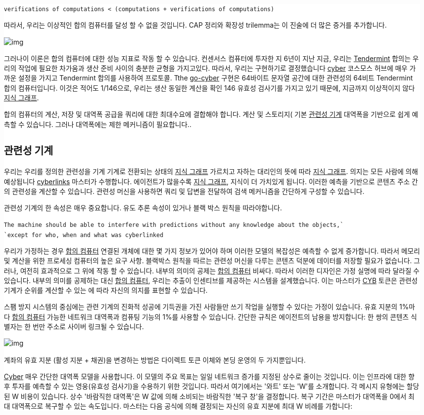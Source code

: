 ```
verifications of computations < (computations + verifications of computations)
```

따라서, 우리는 이상적인 합의 컴퓨터를 달성 할 수 없을 것입니다. CAP 정리와 확장성 trilemma는 이 진술에 더 많은 증거를 추가합니다.

![img](https://github.com/serejandmyself/cyber/raw/master/images/consensus-computer.png)

그러나이 이론은 합의 컴퓨터에 대한 성능 지표로 작동 할 수 있습니다. 컨센서스 컴퓨터에 투자한 지 6년이 지난 지금, 우리는 [Tendermint](https://ipfs.io/ipfs/QmaMtD7xDgghqgjN62zWZ5TBGFiEjGQtuZBjJ9sMh816KJ) 합의는 우리의 작업에 필요한 차가움과 생산 준비 사이의 충분한 균형을 가지고있다. 따라서, 우리는 구현하기로 결정했습니다 [cyber](https://github.com/serejandmyself/cyber/blob/master/cyber.md#cyber-protocol) 코스모스 허브에 매우 가까운 설정을 가지고 Tendermint 합의를 사용하여 프로토콜. Tthe [go-cyber](https://github.com/cybercongress/go-cyber) 구현은 64바이트 문자열 공간에 대한 관련성의 64비트 Tendermint 합의 컴퓨터입니다. 이것은 적어도 1/146으로, 우리는 생산 동일한 계산을 확인 146 유효성 검사기를 가지고 있기 때문에, 지금까지 이상적이지 않다 [지식 그래프](https://github.com/serejandmyself/cyber/blob/master/cyber.md#knowledge-graph).

합의 컴퓨터의 계산, 저장 및 대역폭 공급을 쿼리에 대한 최대수요에 결합해야 합니다. 계산 및 스토리지( 기본 [관련성 기계](https://github.com/serejandmyself/cyber/blob/master/cyber.md#relevance-machine) 대역폭을 기반으로 쉽게 예측할 수 있습니다. 그러나 대역폭에는 제한 메커니즘이 필요합니다..

## 관련성 기계 

우리는 우리를 정의한 관련성을 기계 기계로 전환되는 상태의 [지식 그래프](https://github.com/serejandmyself/cyber/blob/master/cyber.md#knowledge-graph) 가르치고 자하는 대리인의 뜻에 따라 [지식 그래프](https://github.com/serejandmyself/cyber/blob/master/cyber.md#knowledge-graph). 의지는 모든 사람에 의해 예상됩니다 [cyberlinks](https://github.com/serejandmyself/cyber/blob/master/cyber.md#cyberlinks) 마스터가 수행합니다. 에이전트가 많을수록 [지식 그래프](https://github.com/serejandmyself/cyber/blob/master/cyber.md#knowledge-graph), 지식이 더 가치있게 됩니다. 이러한 예측을 기반으로 콘텐츠 주소 간의 관련성을 계산할 수 있습니다. 관련성 머신을 사용하면 쿼리 및 답변을 전달하여 검색 메커니즘을 간단하게 구성할 수 있습니다.

관련성 기계의 한 속성은 매우 중요합니다. 유도 추론 속성이 있거나 블랙 박스 원칙을 따라야합니다.

```
The machine should be able to interfere with predictions without any knowledge about the objects,`
`except for who, when and what was cyberlinked
```

우리가 가정하는 경우 [합의 컴퓨터](https://github.com/serejandmyself/cyber/blob/master/cyber.md#the-notion-of-a-consensus-computer) 연결된 개체에 대한 몇 가지 정보가 있어야 하며 이러한 모델의 복잡성은 예측할 수 없게 증가합니다. 따라서 메모리 및 계산을 위한 프로세싱 컴퓨터의 높은 요구 사항. 블랙박스 원칙을 따르는 관련성 머신을 다루는 콘텐츠 덕분에 데이터를 저장할 필요가 없습니다. 그러나, 여전히 효과적으로 그 위에 작동 할 수 있습니다. 내부의 의미의 공제는 [합의 컴퓨터](https://github.com/serejandmyself/cyber/blob/master/cyber.md#the-notion-of-a-consensus-computer) 비싸다. 따라서 이러한 디자인은 가정 실명에 따라 달라질 수 있습니다. 내부의 의미를 공제하는 대신 [합의 컴퓨터](https://github.com/serejandmyself/cyber/blob/master/cyber.md#the-notion-of-a-consensus-computer), 우리는 추출이 인센티브를 제공하는 시스템을 설계했습니다. 이는 마스터가 [CYB](https://github.com/serejandmyself/cyber/blob/master/cyber.md#cyb) 토큰은 관련성 기계가 순위를 계산할 수 있는 에 따라 자신의 의지를 표현할 수 있습니다.

스팸 방지 시스템의 중심에는 관련 기계의 진화적 성공에 기득권을 가진 사람들만 쓰기 작업을 실행할 수 있다는 가정이 있습니다. 유효 지분의 1%마다 [합의 컴퓨터](https://github.com/serejandmyself/cyber/blob/master/cyber.md#the-notion-of-a-consensus-computer) 가능한 네트워크 대역폭과 컴퓨팅 기능의 1%를 사용할 수 있습니다. 간단한 규칙은 에이전트의 남용을 방지합니다: 한 쌍의 콘텐츠 식별자는 한 번만 주소로 사이버 링크될 수 있습니다.

![img](https://github.com/serejandmyself/cyber/raw/master/images/algo1.png)

계좌의 유효 지분 (활성 지분 + 채권)을 변경하는 방법은 다이렉트 토큰 이체와 본딩 운영의 두 가지뿐입니다.

[Cyber](https://github.com/serejandmyself/cyber/blob/master/cyber.md#cyber-protocol) 매우 간단한 대역폭 모델을 사용합니다. 이 모델의 주요 목표는 일일 네트워크 증가를 지정된 상수로 줄이는 것입니다. 이는 인프라에 대한 향후 투자를 예측할 수 있는 영웅(유효성 검사기)을 수용하기 위한 것입니다. 따라서 여기에서는 '와트' 또는 'W'를 소개합니다. 각 메시지 유형에는 할당된 W 비용이 있습니다. 상수 '바람직한 대역폭'은 W 값에 의해 소비되는 바람직한 '복구 창'을 결정합니다. 복구 기간은 마스터가 대역폭을 0에서 최대 대역폭으로 복구할 수 있는 속도입니다. 마스터는 다음 공식에 의해 결정되는 자신의 유효 지분에 최대 W 비례를 가합니다:
